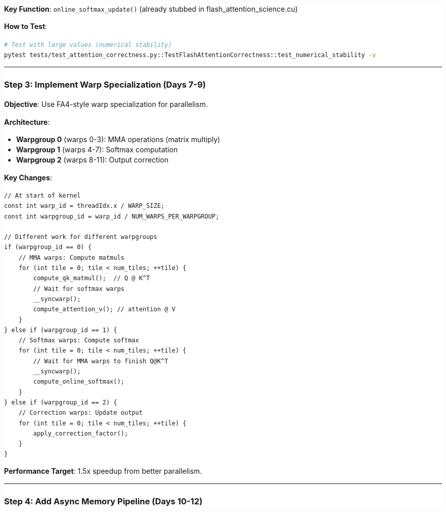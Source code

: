 **Key Function**: `online_softmax_update()` (already stubbed in flash_attention_science.cu)

**How to Test**:
```bash
# Test with large values (numerical stability)
pytest tests/test_attention_correctness.py::TestFlashAttentionCorrectness::test_numerical_stability -v
```

---

### Step 3: Implement Warp Specialization (Days 7-9)

**Objective**: Use FA4-style warp specialization for parallelism.

**Architecture**:
- **Warpgroup 0** (warps 0-3): MMA operations (matrix multiply)
- **Warpgroup 1** (warps 4-7): Softmax computation
- **Warpgroup 2** (warps 8-11): Output correction

**Key Changes**:
```cuda
// At start of kernel
const int warp_id = threadIdx.x / WARP_SIZE;
const int warpgroup_id = warp_id / NUM_WARPS_PER_WARPGROUP;

// Different work for different warpgroups
if (warpgroup_id == 0) {
    // MMA warps: Compute matmuls
    for (int tile = 0; tile < num_tiles; ++tile) {
        compute_qk_matmul();  // Q @ K^T
        // Wait for softmax warps
        __syncwarp();
        compute_attention_v(); // attention @ V
    }
} else if (warpgroup_id == 1) {
    // Softmax warps: Compute softmax
    for (int tile = 0; tile < num_tiles; ++tile) {
        // Wait for MMA warps to finish Q@K^T
        __syncwarp();
        compute_online_softmax();
    }
} else if (warpgroup_id == 2) {
    // Correction warps: Update output
    for (int tile = 0; tile < num_tiles; ++tile) {
        apply_correction_factor();
    }
}
```

**Performance Target**: 1.5x speedup from better parallelism.

---

### Step 4: Add Async Memory Pipeline (Days 10-12)
